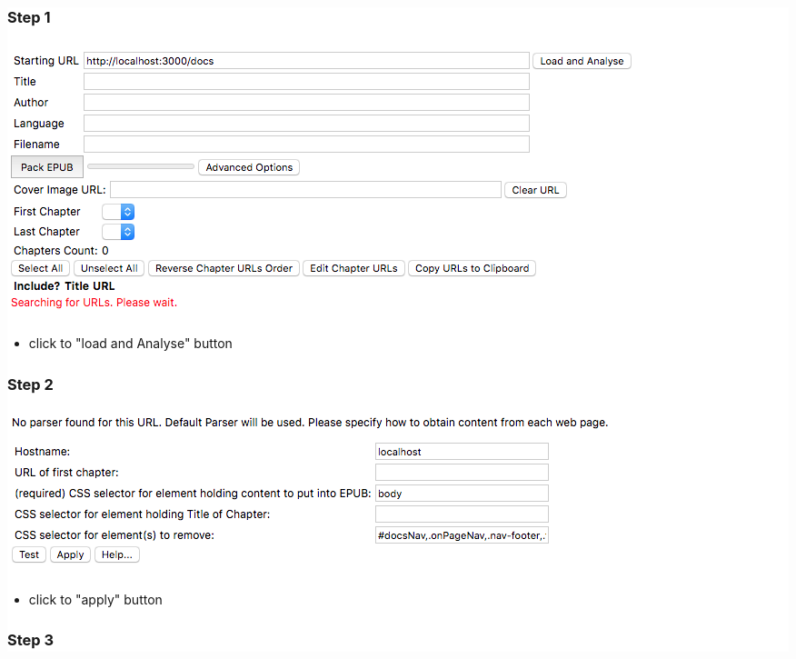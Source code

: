 ### Step 1

![Config 1](plugin/img_readme/img1.png?raw=true "Config 1")

- click to "load and Analyse" button

### Step 2

![Config 2](plugin/img_readme/img2.png?raw=true "Config 2")

- click to "apply" button

### Step 3

